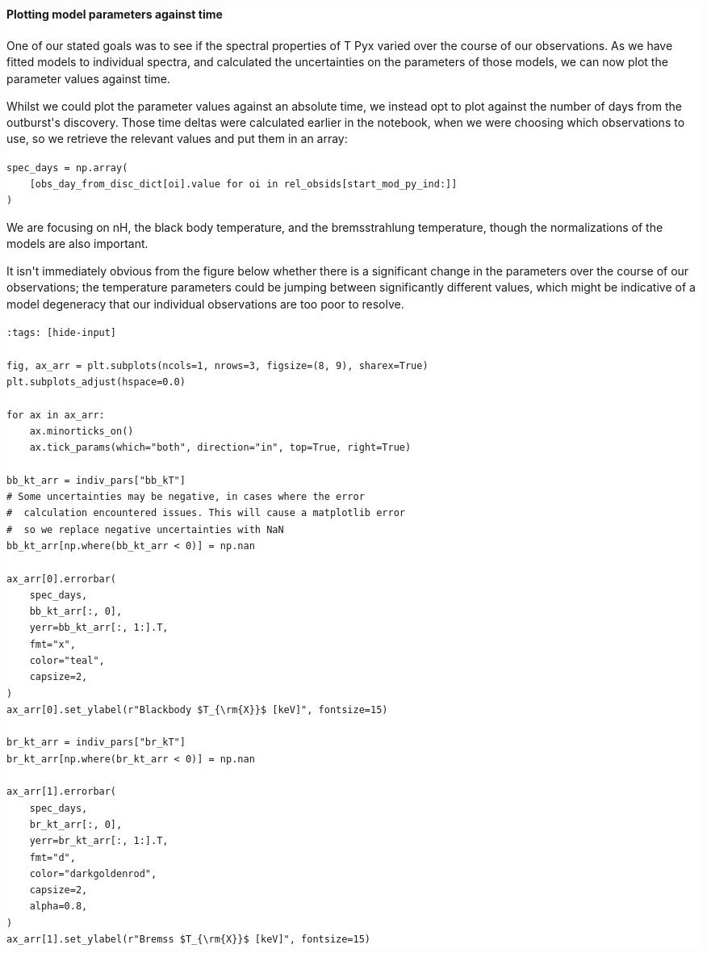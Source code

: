 #### Plotting model parameters against time

One of our stated goals was to see if the spectral properties of T Pyx varied over
the course of our observations. As we have fitted models to individual spectra, and
calculated the uncertainties on the parameters of those models, we can now plot
the parameter values against time.

Whilst we could plot the parameter values against an absolute time, we instead opt
to plot against the number of days from the outburst's discovery. Those time
deltas were calculated earlier in the notebook, when we were choosing which
observations to use, so we retrieve the relevant values and put them in an array:

```{code-cell} python
spec_days = np.array(
    [obs_day_from_disc_dict[oi].value for oi in rel_obsids[start_mod_py_ind:]]
)
```

We are focusing on nH, the black body temperature, and the bremsstrahlung
temperature, though the normalizations of the models are also important.

It isn't immediately obvious from the figure below whether there is a significant
change in the parameters over the course of our observations; the temperature
parameters could be jumping between significantly different values, which might be
indicative of a model degeneracy that our individual observations are too poor to
resolve.

```{code-cell} python
:tags: [hide-input]

fig, ax_arr = plt.subplots(ncols=1, nrows=3, figsize=(8, 9), sharex=True)
plt.subplots_adjust(hspace=0.0)

for ax in ax_arr:
    ax.minorticks_on()
    ax.tick_params(which="both", direction="in", top=True, right=True)

bb_kt_arr = indiv_pars["bb_kT"]
# Some uncertainties may be negative, in cases where the error
#  calculation encountered issues. This will cause a matplotlib error
#  so we replace negative uncertainties with NaN
bb_kt_arr[np.where(bb_kt_arr < 0)] = np.nan

ax_arr[0].errorbar(
    spec_days,
    bb_kt_arr[:, 0],
    yerr=bb_kt_arr[:, 1:].T,
    fmt="x",
    color="teal",
    capsize=2,
)
ax_arr[0].set_ylabel(r"Blackbody $T_{\rm{X}}$ [keV]", fontsize=15)

br_kt_arr = indiv_pars["br_kT"]
br_kt_arr[np.where(br_kt_arr < 0)] = np.nan

ax_arr[1].errorbar(
    spec_days,
    br_kt_arr[:, 0],
    yerr=br_kt_arr[:, 1:].T,
    fmt="d",
    color="darkgoldenrod",
    capsize=2,
    alpha=0.8,
)
ax_arr[1].set_ylabel(r"Bremss $T_{\rm{X}}$ [keV]", fontsize=15)
```